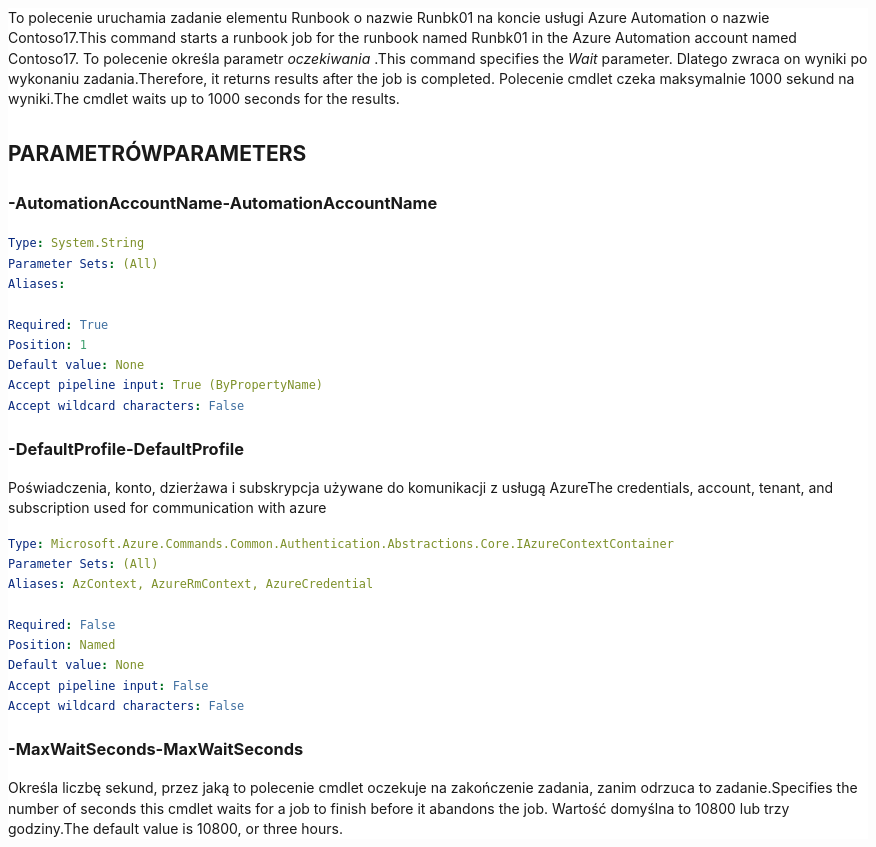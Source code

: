 <span data-ttu-id="32059-116">To polecenie uruchamia zadanie elementu Runbook o nazwie Runbk01 na koncie usługi Azure Automation o nazwie Contoso17.</span><span class="sxs-lookup"><span data-stu-id="32059-116">This command starts a runbook job for the runbook named Runbk01 in the Azure Automation account named Contoso17.</span></span>
<span data-ttu-id="32059-117">To polecenie określa parametr _oczekiwania_ .</span><span class="sxs-lookup"><span data-stu-id="32059-117">This command specifies the _Wait_ parameter.</span></span>
<span data-ttu-id="32059-118">Dlatego zwraca on wyniki po wykonaniu zadania.</span><span class="sxs-lookup"><span data-stu-id="32059-118">Therefore, it returns results after the job is completed.</span></span>
<span data-ttu-id="32059-119">Polecenie cmdlet czeka maksymalnie 1000 sekund na wyniki.</span><span class="sxs-lookup"><span data-stu-id="32059-119">The cmdlet waits up to 1000 seconds for the results.</span></span>

## <span data-ttu-id="32059-120">PARAMETRÓW</span><span class="sxs-lookup"><span data-stu-id="32059-120">PARAMETERS</span></span>

### <span data-ttu-id="32059-121">-AutomationAccountName</span><span class="sxs-lookup"><span data-stu-id="32059-121">-AutomationAccountName</span></span>
```yaml
Type: System.String
Parameter Sets: (All)
Aliases:

Required: True
Position: 1
Default value: None
Accept pipeline input: True (ByPropertyName)
Accept wildcard characters: False
```

### <span data-ttu-id="32059-122">-DefaultProfile</span><span class="sxs-lookup"><span data-stu-id="32059-122">-DefaultProfile</span></span>
<span data-ttu-id="32059-123">Poświadczenia, konto, dzierżawa i subskrypcja używane do komunikacji z usługą Azure</span><span class="sxs-lookup"><span data-stu-id="32059-123">The credentials, account, tenant, and subscription used for communication with azure</span></span>

```yaml
Type: Microsoft.Azure.Commands.Common.Authentication.Abstractions.Core.IAzureContextContainer
Parameter Sets: (All)
Aliases: AzContext, AzureRmContext, AzureCredential

Required: False
Position: Named
Default value: None
Accept pipeline input: False
Accept wildcard characters: False
```

### <span data-ttu-id="32059-124">-MaxWaitSeconds</span><span class="sxs-lookup"><span data-stu-id="32059-124">-MaxWaitSeconds</span></span>
<span data-ttu-id="32059-125">Określa liczbę sekund, przez jaką to polecenie cmdlet oczekuje na zakończenie zadania, zanim odrzuca to zadanie.</span><span class="sxs-lookup"><span data-stu-id="32059-125">Specifies the number of seconds this cmdlet waits for a job to finish before it abandons the job.</span></span>
<span data-ttu-id="32059-126">Wartość domyślna to 10800 lub trzy godziny.</span><span class="sxs-lookup"><span data-stu-id="32059-126">The default value is 10800, or three hours.</span></span>

